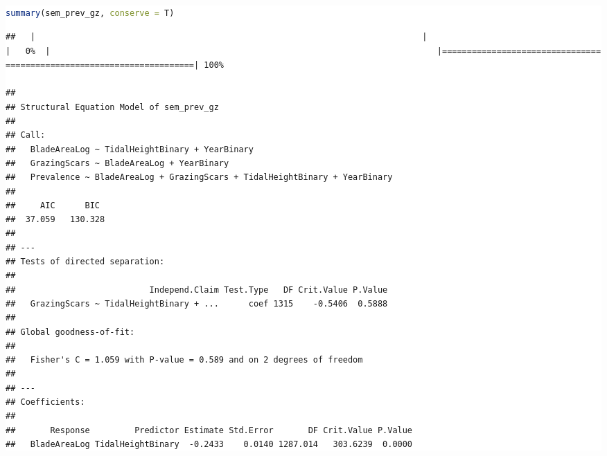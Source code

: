 ``` r
summary(sem_prev_gz, conserve = T)
```

    ##   |                                                                              |                                                                      |   0%  |                                                                              |======================================================================| 100%

    ## 
    ## Structural Equation Model of sem_prev_gz 
    ## 
    ## Call:
    ##   BladeAreaLog ~ TidalHeightBinary + YearBinary
    ##   GrazingScars ~ BladeAreaLog + YearBinary
    ##   Prevalence ~ BladeAreaLog + GrazingScars + TidalHeightBinary + YearBinary
    ## 
    ##     AIC      BIC
    ##  37.059   130.328
    ## 
    ## ---
    ## Tests of directed separation:
    ## 
    ##                           Independ.Claim Test.Type   DF Crit.Value P.Value 
    ##   GrazingScars ~ TidalHeightBinary + ...      coef 1315    -0.5406  0.5888 
    ## 
    ## Global goodness-of-fit:
    ## 
    ##   Fisher's C = 1.059 with P-value = 0.589 and on 2 degrees of freedom
    ## 
    ## ---
    ## Coefficients:
    ## 
    ##       Response         Predictor Estimate Std.Error       DF Crit.Value P.Value
    ##   BladeAreaLog TidalHeightBinary  -0.2433    0.0140 1287.014   303.6239  0.0000